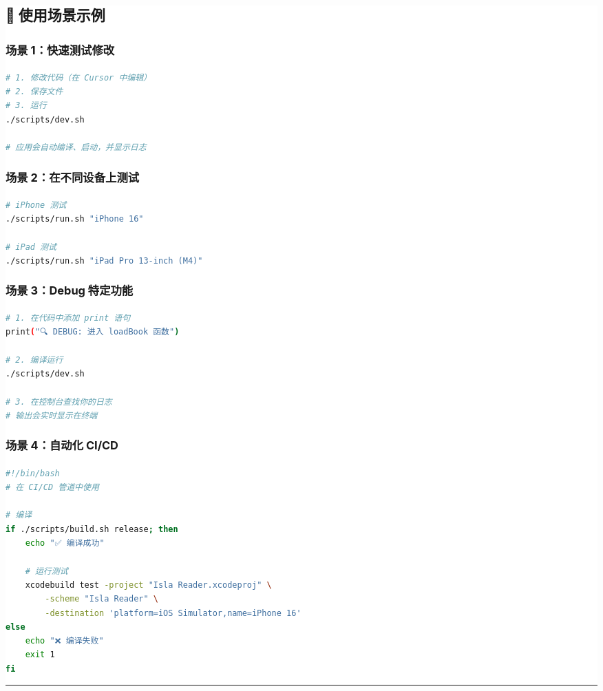 ## 🎯 使用场景示例

### 场景 1：快速测试修改

```bash
# 1. 修改代码（在 Cursor 中编辑）
# 2. 保存文件
# 3. 运行
./scripts/dev.sh

# 应用会自动编译、启动，并显示日志
```

### 场景 2：在不同设备上测试

```bash
# iPhone 测试
./scripts/run.sh "iPhone 16"

# iPad 测试
./scripts/run.sh "iPad Pro 13-inch (M4)"
```

### 场景 3：Debug 特定功能

```bash
# 1. 在代码中添加 print 语句
print("🔍 DEBUG: 进入 loadBook 函数")

# 2. 编译运行
./scripts/dev.sh

# 3. 在控制台查找你的日志
# 输出会实时显示在终端
```

### 场景 4：自动化 CI/CD

```bash
#!/bin/bash
# 在 CI/CD 管道中使用

# 编译
if ./scripts/build.sh release; then
    echo "✅ 编译成功"
    
    # 运行测试
    xcodebuild test -project "Isla Reader.xcodeproj" \
        -scheme "Isla Reader" \
        -destination 'platform=iOS Simulator,name=iPhone 16'
else
    echo "❌ 编译失败"
    exit 1
fi
```

---
